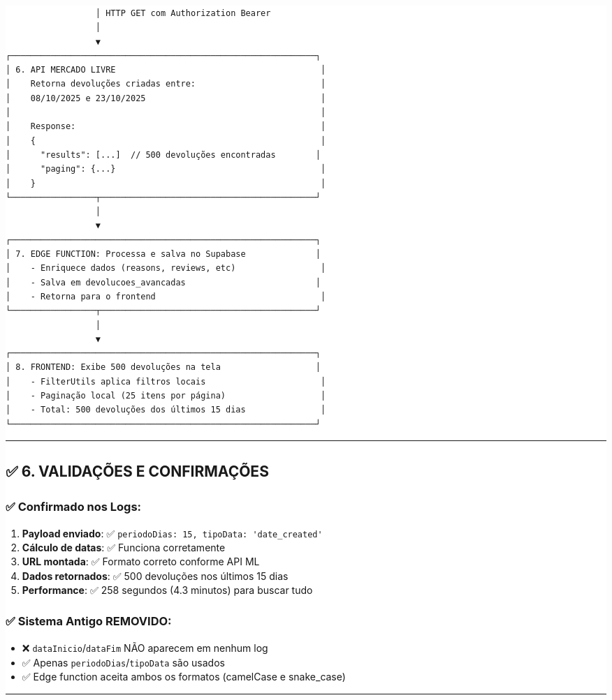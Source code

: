 ```
                  │ HTTP GET com Authorization Bearer
                  │
                  ▼
┌─────────────────────────────────────────────────────────────┐
│ 6. API MERCADO LIVRE                                         │
│    Retorna devoluções criadas entre:                         │
│    08/10/2025 e 23/10/2025                                   │
│                                                              │
│    Response:                                                 │
│    {                                                         │
│      "results": [...]  // 500 devoluções encontradas        │
│      "paging": {...}                                         │
│    }                                                         │
└─────────────────┬───────────────────────────────────────────┘
                  │
                  ▼
┌─────────────────────────────────────────────────────────────┐
│ 7. EDGE FUNCTION: Processa e salva no Supabase              │
│    - Enriquece dados (reasons, reviews, etc)                 │
│    - Salva em devolucoes_avancadas                          │
│    - Retorna para o frontend                                 │
└─────────────────┬───────────────────────────────────────────┘
                  │
                  ▼
┌─────────────────────────────────────────────────────────────┐
│ 8. FRONTEND: Exibe 500 devoluções na tela                   │
│    - FilterUtils aplica filtros locais                       │
│    - Paginação local (25 itens por página)                   │
│    - Total: 500 devoluções dos últimos 15 dias               │
└─────────────────────────────────────────────────────────────┘
```

---

## ✅ 6. VALIDAÇÕES E CONFIRMAÇÕES

### ✅ Confirmado nos Logs:

1. **Payload enviado**: ✅ `periodoDias: 15, tipoData: 'date_created'`
2. **Cálculo de datas**: ✅ Funciona corretamente
3. **URL montada**: ✅ Formato correto conforme API ML
4. **Dados retornados**: ✅ 500 devoluções nos últimos 15 dias
5. **Performance**: ✅ 258 segundos (4.3 minutos) para buscar tudo

### ✅ Sistema Antigo REMOVIDO:

- ❌ `dataInicio`/`dataFim` NÃO aparecem em nenhum log
- ✅ Apenas `periodoDias`/`tipoData` são usados
- ✅ Edge function aceita ambos os formatos (camelCase e snake_case)

---
